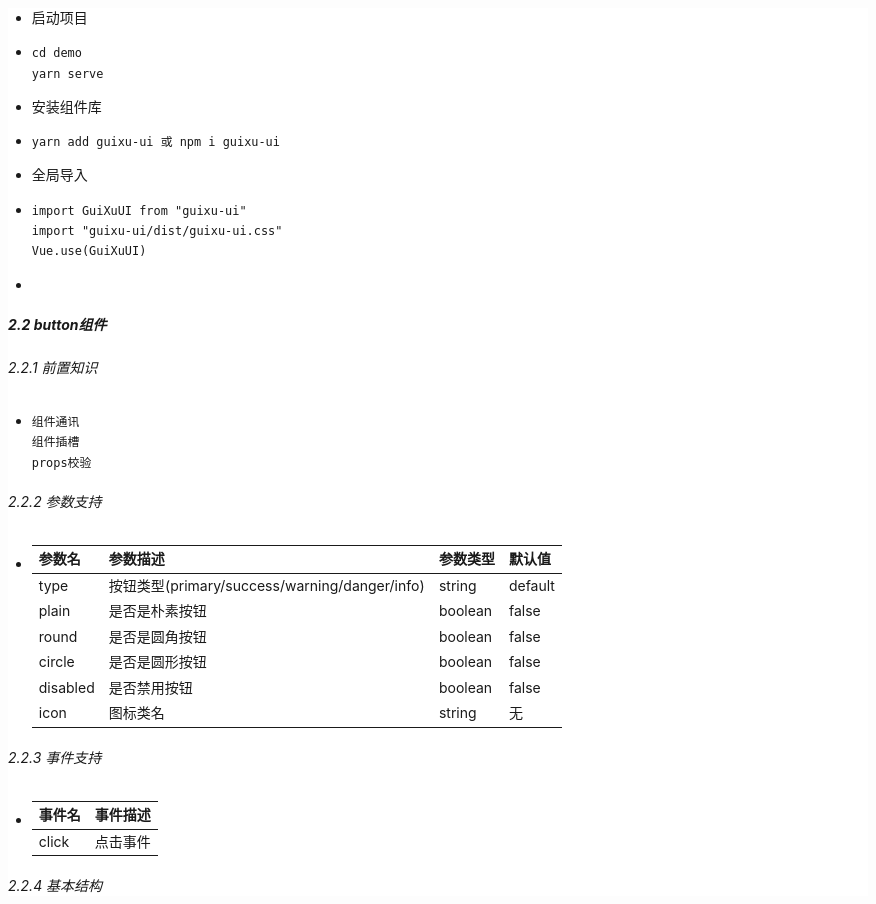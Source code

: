 - 启动项目

- ```
  cd demo
  yarn serve
  ```

- 安装组件库

- ```
  yarn add guixu-ui 或 npm i guixu-ui
  ```

- 全局导入

- ```
  import GuiXuUI from "guixu-ui"
  import "guixu-ui/dist/guixu-ui.css"
  Vue.use(GuiXuUI)
  ```

- 

##### 2.2 button组件

###### 2.2.1 前置知识

- ```
  组件通讯
  组件插槽
  props校验
  ```

###### 2.2.2 参数支持

- | 参数名   | 参数描述                                      | 参数类型 | 默认值  |
  | -------- | --------------------------------------------- | -------- | ------- |
  | type     | 按钮类型(primary/success/warning/danger/info) | string   | default |
  | plain    | 是否是朴素按钮                                | boolean  | false   |
  | round    | 是否是圆角按钮                                | boolean  | false   |
  | circle   | 是否是圆形按钮                                | boolean  | false   |
  | disabled | 是否禁用按钮                                  | boolean  | false   |
  | icon     | 图标类名                                      | string   | 无      |

###### 2.2.3 事件支持

- | 事件名 | 事件描述 |
  | ------ | -------- |
  | click  | 点击事件 |

###### 2.2.4 基本结构
